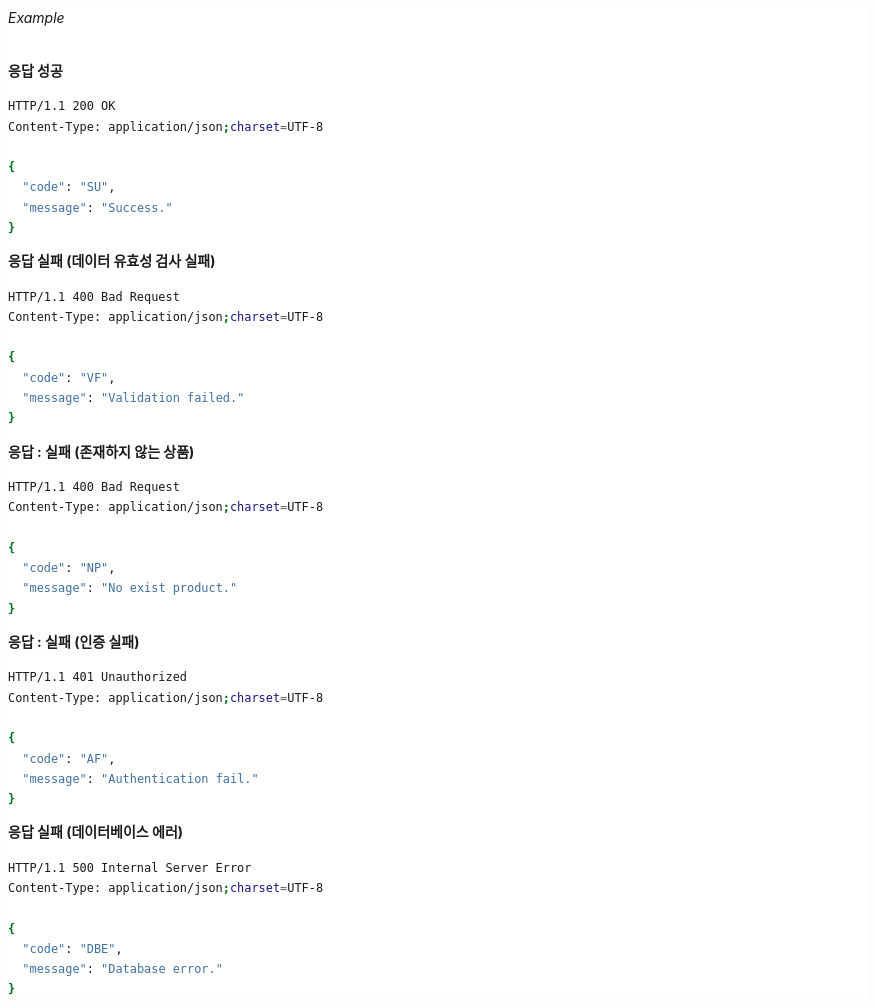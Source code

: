 ###### Example

**응답 성공**
```bash
HTTP/1.1 200 OK
Content-Type: application/json;charset=UTF-8

{
  "code": "SU",
  "message": "Success."
}
```

**응답 실패 (데이터 유효성 검사 실패)**
```bash
HTTP/1.1 400 Bad Request
Content-Type: application/json;charset=UTF-8

{
  "code": "VF",
  "message": "Validation failed."
}
```

**응답 : 실패 (존재하지 않는 상품)**
```bash
HTTP/1.1 400 Bad Request
Content-Type: application/json;charset=UTF-8

{
  "code": "NP",
  "message": "No exist product."
}
```

**응답 : 실패 (인증 실패)**
```bash
HTTP/1.1 401 Unauthorized
Content-Type: application/json;charset=UTF-8

{
  "code": "AF",
  "message": "Authentication fail."
}
```

**응답 실패 (데이터베이스 에러)**
```bash
HTTP/1.1 500 Internal Server Error
Content-Type: application/json;charset=UTF-8

{
  "code": "DBE",
  "message": "Database error."
}
```
